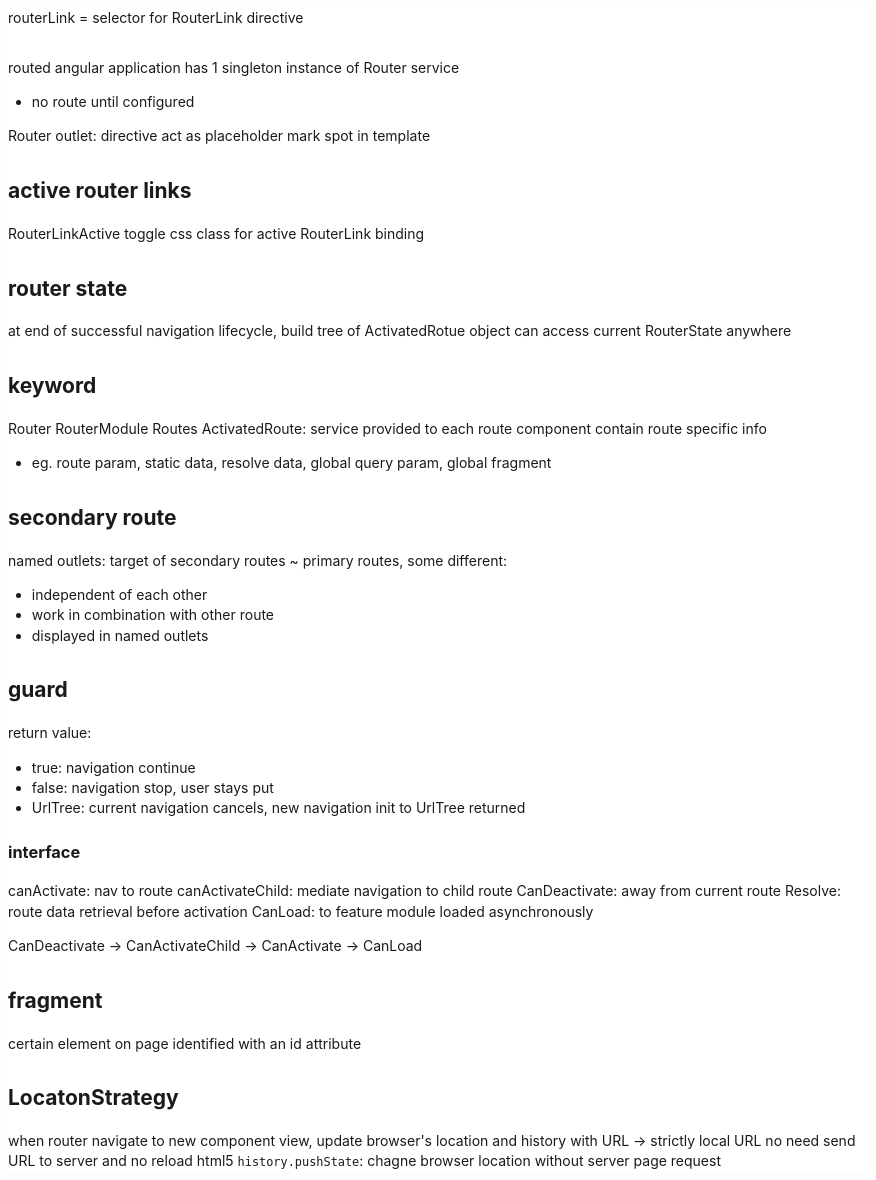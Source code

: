 routerLink = selector for RouterLink directive

##
routed angular application has 1 singleton instance of Router service
- no route until configured

Router outlet: directive act as placeholder mark spot in template

## active router links
RouterLinkActive toggle css class for active RouterLink binding

## router state
at end of successful navigation lifecycle, build tree of ActivatedRotue object
can access current RouterState anywhere

## keyword
Router
RouterModule
Routes
ActivatedRoute: service provided to each route component contain route specific info
- eg. route param, static data, resolve data, global query param, global fragment  

## secondary route
named outlets: target of secondary routes
~ primary routes, some different:
- independent of each other
- work in combination with other route
- displayed in named outlets

## guard
return value:
- true: navigation continue
- false: navigation stop, user stays put
- UrlTree: current navigation cancels, new navigation init to UrlTree returned
### interface
canActivate: nav to route
canActivateChild: mediate navigation to child route
CanDeactivate: away from current route
Resolve: route data retrieval before activation
CanLoad: to feature module loaded asynchronously

CanDeactivate -> CanActivateChild -> CanActivate -> CanLoad

## fragment
certain element on page identified with an id attribute

## LocatonStrategy
when router navigate to new component view, update browser's location and history with URL
-> strictly local URL
no need send URL to server and no reload
html5 `history.pushState`: chagne browser location without server page request
